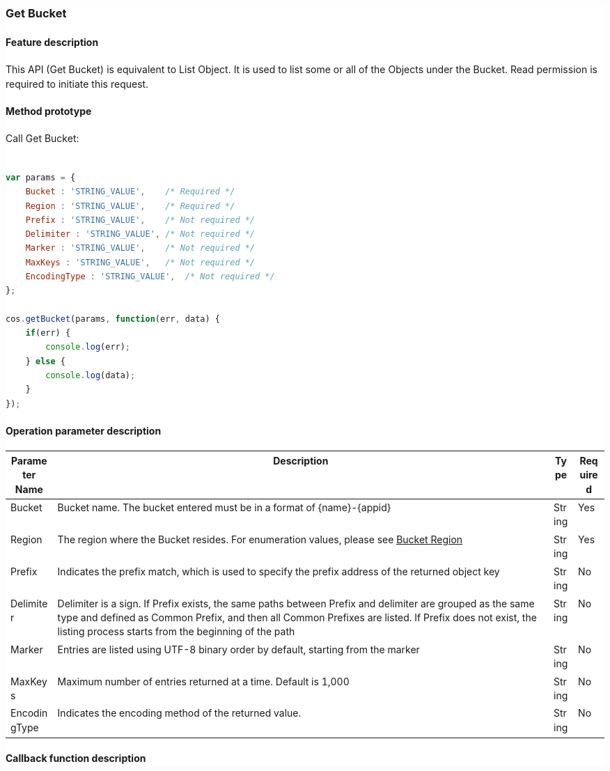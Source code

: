
###  Get Bucket

#### Feature description 

This API (Get Bucket) is equivalent to List Object. It is used to list some or all of the Objects under the Bucket. Read permission is required to initiate this request.

#### Method prototype

Call Get Bucket:

```js

var params = {
	Bucket : 'STRING_VALUE',	/* Required */
	Region : 'STRING_VALUE',	/* Required */
	Prefix : 'STRING_VALUE',	/* Not required */
	Delimiter : 'STRING_VALUE', /* Not required */
	Marker : 'STRING_VALUE',	/* Not required */
	MaxKeys : 'STRING_VALUE',	/* Not required */
	EncodingType : 'STRING_VALUE',	/* Not required */
};

cos.getBucket(params, function(err, data) {
	if(err) {
		console.log(err);
	} else {
		console.log(data);
	}
});

```

#### Operation parameter description

| Parameter Name | Description | Type | Required |
|--------|---------|--------|--------|
| Bucket| Bucket name. The bucket entered must be in a format of {name}-{appid} |   String|Yes | 
| Region | The region where the Bucket resides. For enumeration values, please see [Bucket Region](https://cloud.tencent.com/document/product/436/6224) |String|Yes |
|   Prefix | Indicates the prefix match, which is used to specify the prefix address of the returned object key | String | No |
|   Delimiter |Delimiter is a sign. If Prefix exists, the same paths between Prefix and delimiter are grouped as the same type and defined as Common Prefix, and then all Common Prefixes are listed. If Prefix does not exist, the listing process starts from the beginning of the path |   String| No |
|   Marker | Entries are listed using UTF-8 binary order by default, starting from the marker |  String| No |
|   MaxKeys | Maximum number of entries returned at a time. Default is 1,000 |  String| No |
|   EncodingType | Indicates the encoding method of the returned value. |  String| No |



#### Callback function description
